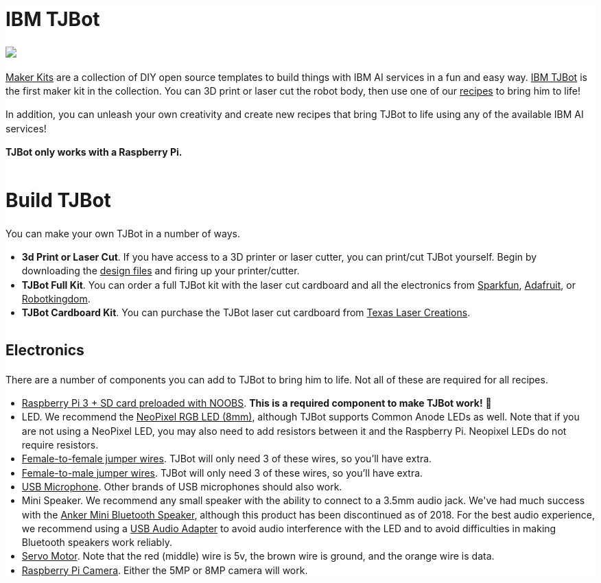 # IBM TJBot
<img src="images/tjbot.jpg" width="85%">

[Maker Kits](http://ibm.biz/mytjbot) are a collection of DIY open source templates to build things with IBM AI services in a fun and easy way. [IBM TJBot](http://ibm.biz/mytjbot) is the first maker kit in the collection. You can 3D print or laser cut the robot body, then use one of our [recipes](recipes) to bring him to life!

In addition, you can unleash your own creativity and create new recipes that bring TJBot to life using any of the available IBM AI services!

**TJBot only works with a Raspberry Pi.**

# Build TJBot
You can make your own TJBot in a number of ways.

- **3d Print or Laser Cut**. If you have access to a 3D printer or laser cutter, you can print/cut TJBot yourself. Begin by downloading the [design files](https://ibmtjbot.github.io/#gettj) and firing up your printer/cutter.
- **TJBot Full Kit**. You can order a full TJBot kit with the laser cut cardboard and all the electronics from [Sparkfun](https://www.sparkfun.com/products/14123), [Adafruit](https://www.adafruit.com/product/3462), or [Robotkingdom](http://shop.robotkingdom.com.tw/raspberry-pi/tjbot01.html).
- **TJBot Cardboard Kit**. You can purchase the TJBot laser cut cardboard from [Texas Laser Creations](http://texlaser.com).

## Electronics
There are a number of components you can add to TJBot to bring him to life. Not all of these are required for all recipes.

- [Raspberry Pi 3 + SD card preloaded with NOOBS](https://www.amazon.com/Vilros-Raspberry-Complete-Starter-Clear/dp/B01CUMNIV8/). **This is a required component to make TJBot work!** 🤖
- LED. We recommend the [NeoPixel RGB LED (8mm)](https://www.adafruit.com/product/1734), although TJBot supports Common Anode LEDs as well. Note that if you are not using a NeoPixel LED, you may also need to add resistors between it and the Raspberry Pi. Neopixel LEDs do not require resistors.
- [Female-to-female jumper wires](https://www.amazon.com/dp/B00KOL5BCC/). TJBot will only need 3 of these wires, so you’ll have extra.
- [Female-to-male jumper wires](https://www.amazon.com/dp/B00PBZMN7C/). TJBot will only need 3 of these wires, so you’ll have extra.
- [USB Microphone](https://www.amazon.com/gp/product/B00IR8R7WQ/). Other brands of USB microphones should also work.
- Mini Speaker. We recommend any small speaker with the ability to connect to a 3.5mm audio jack. We've had much success with the [Anker Mini Bluetooth Speaker](https://www.anker.com/uk/products/variant/pocket-bluetooth-speaker/A7910011), although this product has been discontinued as of 2018. For the best audio experience, we recommend using a [USB Audio Adapter](https://www.adafruit.com/product/1475) to avoid audio interference with the LED and to avoid difficulties in making Bluetooth speakers work reliably.
- [Servo Motor](https://www.amazon.com/RioRand-micro-Helicopter-Airplane-Controls/dp/B00JJZXRR0/). Note that the red (middle) wire is 5v, the brown wire is ground, and the orange wire is data.
- [Raspberry Pi Camera](https://www.amazon.com/dp/B01ER2SKFS/). Either the 5MP or 8MP camera will work.
